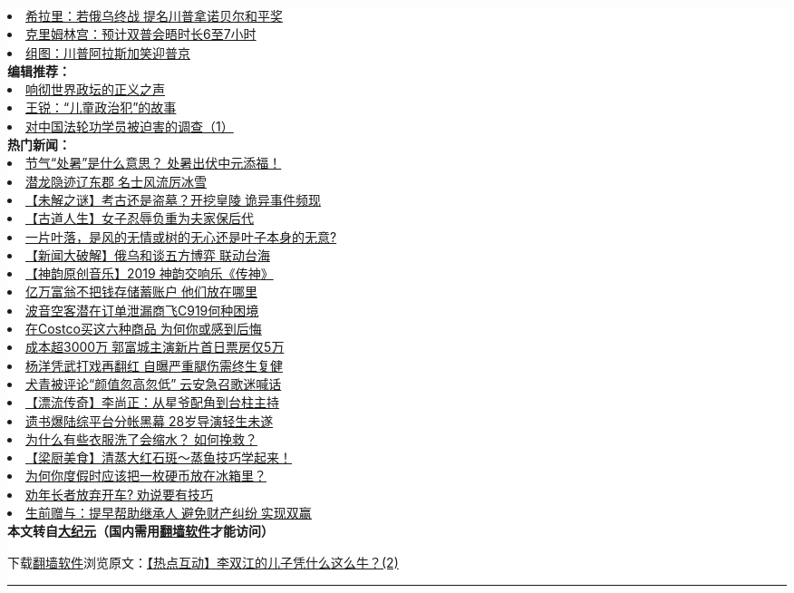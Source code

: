 <li><a href="https://github.com/1992513/djy/blob/master/gb/25/8/15/n14574382.md#1">希拉里：若俄乌终战 提名川普拿诺贝尔和平奖</a></li>
<li><a href="https://github.com/1992513/djy/blob/master/gb/25/8/15/n14574415.md#1">克里姆林宫：预计双普会晤时长6至7小时</a></li>
<li><a href="https://github.com/1992513/djy/blob/master/gb/25/8/15/n14574571.md#1">组图：川普阿拉斯加笑迎普京</a></li>
<strong>编辑推荐：</strong>
<li><a href="https://github.com/1992513/ntdtv/blob/master/gb/2020/01/05/a102745738.md#1" target="_blank">响彻世界政坛的正义之声</a>  </li><li><a href="https://github.com/1992513/djy/blob/master/gb/18/6/13/n10479888.md#1" target="_blank">王锐：“儿童政治犯”的故事</a></li><li><a href="https://github.com/1992513/djy/blob/master/gb/17/6/4/n9225929.md#1" target="_blank">对中国法轮功学员被迫害的调查（1）</a></li>
<strong>热门新闻：</strong>
<li><a href="https://github.com/1992513/djy/blob/master/gb/18/8/23/n10659446.md#1">节气“处暑”是什么意思？ 处暑出伏中元添福！</a></li>
<li><a href="https://github.com/1992513/djy/blob/master/gb/15/12/10/n4592934.md#1">潜龙隐迹辽东郡 名士风流厉冰雪</a></li>
<li><a href="https://github.com/1992513/djy/blob/master/gb/25/8/23/n14579766.md#1">【未解之谜】考古还是盗墓？开挖皇陵 诡异事件频现</a></li>
<li><a href="https://github.com/1992513/djy/blob/master/gb/25/8/8/n14569774.md#1">【古道人生】女子忍辱负重为夫家保后代</a></li>
<li><a href="https://github.com/1992513/djy/blob/master/gb/25/8/21/n14578146.md#1">一片叶落，是风的无情或树的无心还是叶子本身的无意?</a></li>
<li><a href="https://github.com/1992513/djy/blob/master/gb/25/8/25/n14580914.md#1">【新闻大破解】俄乌和谈五方博弈 联动台海</a></li>
<li><a href="https://github.com/1992513/djy/blob/master/gb/22/4/5/n13697943.md#1">【神韵原创音乐】2019 神韵交响乐《传神》</a></li>
<li><a href="https://github.com/1992513/djy/blob/master/gb/25/8/23/n14579508.md#1">亿万富翁不把钱存储蓄账户 他们放在哪里</a></li>
<li><a href="https://github.com/1992513/djy/blob/master/gb/25/8/23/n14579820.md#1">波音空客潜在订单泄漏商飞C919何种困境</a></li>
<li><a href="https://github.com/1992513/djy/blob/master/gb/25/8/23/n14579804.md#1">在Costco买这六种商品 为何你或感到后悔</a></li>
<li><a href="https://github.com/1992513/djy/blob/master/gb/25/8/22/n14579291.md#1">成本超3000万 郭富城主演新片首日票房仅5万</a></li>
<li><a href="https://github.com/1992513/djy/blob/master/gb/25/8/23/n14579822.md#1">杨洋凭武打戏再翻红 自曝严重腿伤需终生复健</a></li>
<li><a href="https://github.com/1992513/djy/blob/master/gb/25/8/23/n14579431.md#1">犬青被评论“颜值忽高忽低” 云安急召歌迷喊话</a></li>
<li><a href="https://github.com/1992513/djy/blob/master/gb/25/8/23/n14579795.md#1">【漂流传奇】李尚正：从星爷配角到台柱主持</a></li>
<li><a href="https://github.com/1992513/djy/blob/master/gb/25/8/23/n14579837.md#1">遗书爆陆综平台分帐黑幕 28岁导演轻生未遂</a></li>
<li><a href="https://github.com/1992513/djy/blob/master/gb/25/8/24/n14579978.md#1">为什么有些衣服洗了会缩水？ 如何挽救？</a></li>
<li><a href="https://github.com/1992513/djy/blob/master/gb/25/7/19/n14555466.md#1">【梁厨美食】清蒸大红石斑～蒸鱼技巧学起来！</a></li>
<li><a href="https://github.com/1992513/djy/blob/master/gb/25/8/25/n14580580.md#1">为何你度假时应该把一枚硬币放在冰箱里？</a></li>
<li><a href="https://github.com/1992513/djy/blob/master/gb/25/8/11/n14571447.md#1">劝年长者放弃开车? 劝说要有技巧</a></li>
<li><a href="https://github.com/1992513/djy/blob/master/gb/25/8/20/n14577575.md#1">生前赠与：提早帮助继承人 避免财产纠纷 实现双赢</a></li>
<strong>本文转自<a href="https://www.epochtimes.com">大纪元</a>（国内需用<a href="https://github.com/1992513/www/blob/master/README.md#8">翻墙软件</a>才能访问）</strong><p>下载<a href="https://github.com/1992513/www/blob/master/README.md#8">翻墙软件</a>浏览原文：<a href="https://www.epochtimes.com/gb/11/9/14/n3372927.htm">【热点互动】李双江的儿子凭什么这么牛？(2)</a></p><hr>